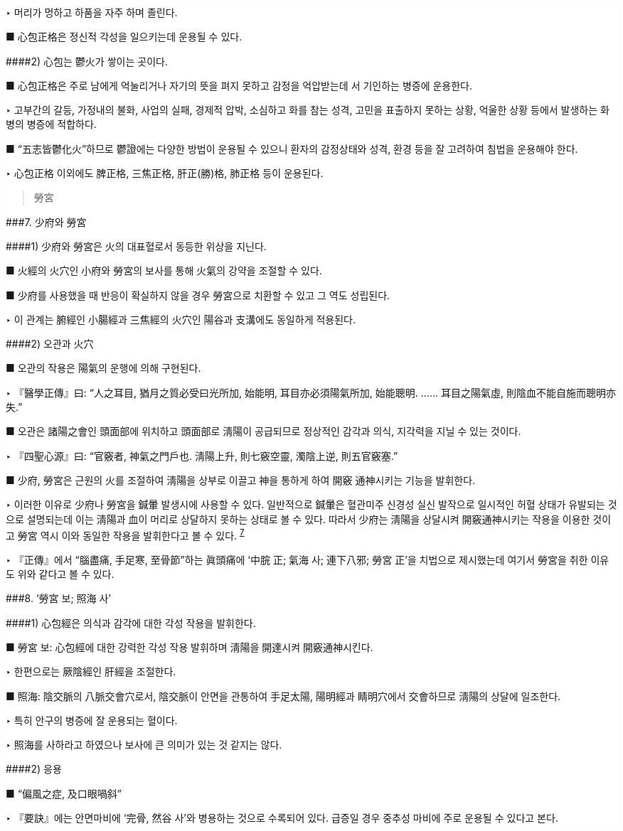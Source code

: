 ‣ 머리가 멍하고 하품을 자주 하며 졸린다.

■ 心包正格은 정신적 각성을 일으키는데 운용될 수 있다.

####2) 心包는 鬱火가 쌓이는 곳이다.

■ 心包正格은 주로 남에게 억눌리거나 자기의 뜻을 펴지 못하고 감정을 억압받는데 서 기인하는 병증에 운용한다.

‣ 고부간의 갈등, 가정내의 불화, 사업의 실패, 경제적 압박, 소심하고 화를 참는 성격, 고민을 표출하지 못하는 상황, 억울한 상황 등에서 발생하는 화병의 병증에 적합하다.

■ “五志皆鬱化火”하므로 鬱證에는 다양한 방법이 운용될 수 있으니 환자의 감정상태와 성격, 환경 등을 잘 고려하여 침법을 운용해야 한다.

‣ 心包正格 이외에도 脾正格, 三焦正格, 肝正(勝)格, 肺正格 등이 운용된다.

>勞宮

###7. 少府와 勞宮

####1) 少府와 勞宮은 火의 대표혈로서 동등한 위상을 지닌다.

■ 火經의 火穴인 小府와 勞宮의 보사를 통해 火氣의 강약을 조절할 수 있다.

■ 少府를 사용했을 때 반응이 확실하지 않을 경우 勞宮으로 치환할 수 있고 그 역도 성립된다.

‣ 이 관계는 腑經인 小腸經과 三焦經의 火穴인 陽谷과 支溝에도 동일하게 적용된다.

####2) 오관과 火穴

■ 오관의 작용은 陽氣의 운행에 의해 구현된다.

‣ 『醫學正傳』曰: “人之耳目, 猶月之質必受曰光所加, 始能明, 耳目亦必須陽氣所加, 始能聰明. …… 耳目之陽氣虛, 則陰血不能自施而聰明亦失.”

■ 오관은 諸陽之會인 頭面部에 위치하고 頭面部로 淸陽이 공급되므로 정상적인 감각과 의식, 지각력을 지닐 수 있는 것이다.

‣ 『四聖心源』曰: “官竅者, 神氣之門戶也. 淸陽上升, 則七竅空靈, 濁陰上逆, 則五官竅塞.”

■ 少府, 勞宮은 근원의 火를 조절하여 淸陽을 상부로 이끌고 神을 통하게 하여 開竅 通神시키는 기능을 발휘한다.

‣ 이러한 이유로 少府나 勞宮을 鍼暈 발생시에 사용할 수 있다. 일반적으로 鍼暈은 혈관미주 신경성 실신 발작으로 일시적인 허혈 상태가 유발되는 것으로 설명되는데 이는 淸陽과 血이 머리로 상달하지 못하는 상태로 볼 수 있다. 따라서 少府는 淸陽을 상달시켜 開竅通神시키는 작용을 이용한 것이고 勞宮 역시 이와 동일한 작용을 발휘한다고 볼 수 있다.
<sup id="fnref:7"><a href="#fn:7" class="footnote">7</a></sup>


‣ 『正傳』에서 “腦盡痛, 手足寒, 至骨節”하는 眞頭痛에 ‘中脘 正; 氣海 사; 連下八邪; 勞宮 正’을 치법으로 제시했는데 여기서 勞宮을 취한 이유도 위와 같다고 볼 수 있다.

###8. ‘勞宮 보; 照海 사’

####1) 心包經은 의식과 감각에 대한 각성 작용을 발휘한다.

■ 勞宮 보: 心包經에 대한 강력한 각성 작용 발휘하며 淸陽을 開達시켜 開竅通神시킨다.

‣ 한편으로는 厥陰經인 肝經을 조절한다.

■ 照海: 陰交脈의 八脈交會穴로서, 陰交脈이 안면을 관통하여 手足太陽, 陽明經과 睛明穴에서 交會하므로 淸陽의 상달에 일조한다.

‣ 특히 안구의 병증에 잘 운용되는 혈이다.

‣ 照海를 사하라고 하였으나 보사에 큰 의미가 있는 것 같지는 않다.

####2) 응용

■ “偏風之症, 及口眼喎斜”

‣ 『要訣』에는 안면마비에 ‘完骨, 然谷 사’와 병용하는 것으로 수록되어 있다. 급증일 경우 중추성 마비에 주로 운용될 수 있다고 본다.
